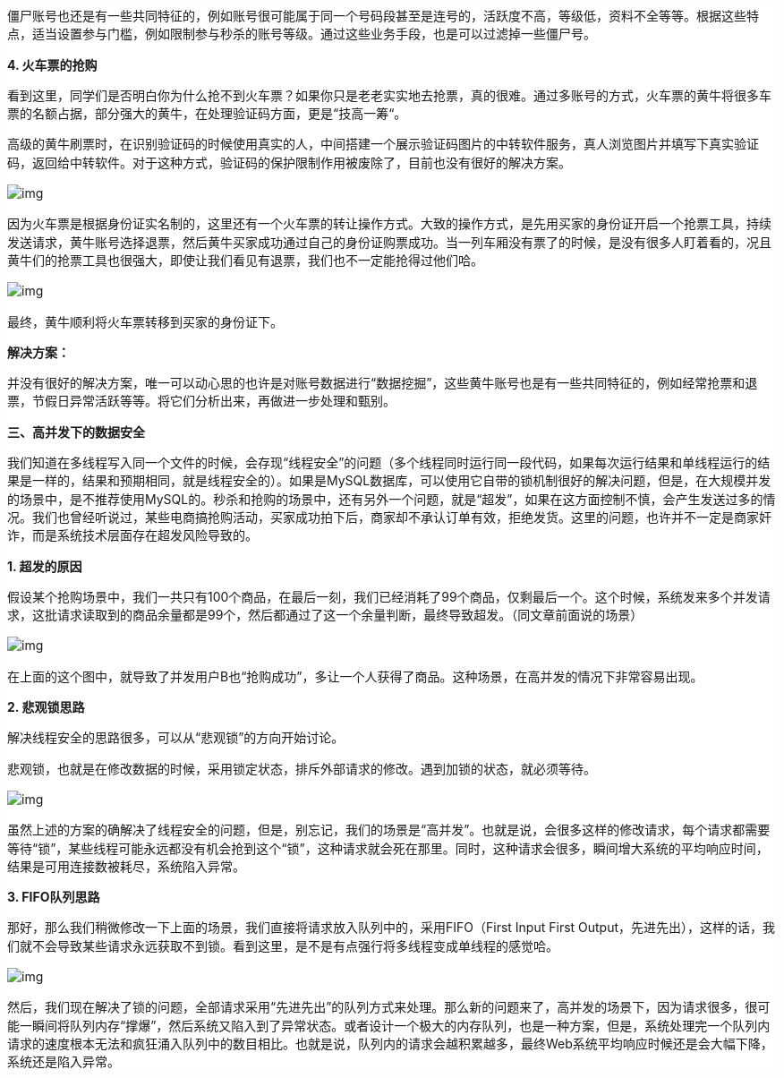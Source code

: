 僵尸账号也还是有一些共同特征的，例如账号很可能属于同一个号码段甚至是连号的，活跃度不高，等级低，资料不全等等。根据这些特点，适当设置参与门槛，例如限制参与秒杀的账号等级。通过这些业务手段，也是可以过滤掉一些僵尸号。

**4. 火车票的抢购**

看到这里，同学们是否明白你为什么抢不到火车票？如果你只是老老实实地去抢票，真的很难。通过多账号的方式，火车票的黄牛将很多车票的名额占据，部分强大的黄牛，在处理验证码方面，更是“技高一筹“。

高级的黄牛刷票时，在识别验证码的时候使用真实的人，中间搭建一个展示验证码图片的中转软件服务，真人浏览图片并填写下真实验证码，返回给中转软件。对于这种方式，验证码的保护限制作用被废除了，目前也没有很好的解决方案。

![img](http://cms.csdnimg.cn/article/201411/28/547822ce2f038.jpg) 

因为火车票是根据身份证实名制的，这里还有一个火车票的转让操作方式。大致的操作方式，是先用买家的身份证开启一个抢票工具，持续发送请求，黄牛账号选择退票，然后黄牛买家成功通过自己的身份证购票成功。当一列车厢没有票了的时候，是没有很多人盯着看的，况且黄牛们的抢票工具也很强大，即使让我们看见有退票，我们也不一定能抢得过他们哈。 

![img](http://cms.csdnimg.cn/article/201411/28/547822fbe13a0.jpg) 

最终，黄牛顺利将火车票转移到买家的身份证下。

**解决方案：**

并没有很好的解决方案，唯一可以动心思的也许是对账号数据进行“数据挖掘”，这些黄牛账号也是有一些共同特征的，例如经常抢票和退票，节假日异常活跃等等。将它们分析出来，再做进一步处理和甄别。

**三、高并发下的数据安全**

我们知道在多线程写入同一个文件的时候，会存现“线程安全”的问题（多个线程同时运行同一段代码，如果每次运行结果和单线程运行的结果是一样的，结果和预期相同，就是线程安全的）。如果是MySQL数据库，可以使用它自带的锁机制很好的解决问题，但是，在大规模并发的场景中，是不推荐使用MySQL的。秒杀和抢购的场景中，还有另外一个问题，就是“超发”，如果在这方面控制不慎，会产生发送过多的情况。我们也曾经听说过，某些电商搞抢购活动，买家成功拍下后，商家却不承认订单有效，拒绝发货。这里的问题，也许并不一定是商家奸诈，而是系统技术层面存在超发风险导致的。

**1. 超发的原因**

假设某个抢购场景中，我们一共只有100个商品，在最后一刻，我们已经消耗了99个商品，仅剩最后一个。这个时候，系统发来多个并发请求，这批请求读取到的商品余量都是99个，然后都通过了这一个余量判断，最终导致超发。（同文章前面说的场景）

![img](http://cms.csdnimg.cn/article/201411/28/54782328bb155_middle.jpg) 

在上面的这个图中，就导致了并发用户B也“抢购成功”，多让一个人获得了商品。这种场景，在高并发的情况下非常容易出现。

**2. 悲观锁思路**

解决线程安全的思路很多，可以从“悲观锁”的方向开始讨论。

悲观锁，也就是在修改数据的时候，采用锁定状态，排斥外部请求的修改。遇到加锁的状态，就必须等待。

![img](http://cms.csdnimg.cn/article/201411/28/5478234d530bf_middle.jpg) 

虽然上述的方案的确解决了线程安全的问题，但是，别忘记，我们的场景是“高并发”。也就是说，会很多这样的修改请求，每个请求都需要等待“锁”，某些线程可能永远都没有机会抢到这个“锁”，这种请求就会死在那里。同时，这种请求会很多，瞬间增大系统的平均响应时间，结果是可用连接数被耗尽，系统陷入异常。

**3. FIFO队列思路**

那好，那么我们稍微修改一下上面的场景，我们直接将请求放入队列中的，采用FIFO（First Input First Output，先进先出），这样的话，我们就不会导致某些请求永远获取不到锁。看到这里，是不是有点强行将多线程变成单线程的感觉哈。

![img](http://cms.csdnimg.cn/article/201411/28/547823786991a_middle.jpg?_=10168) 

然后，我们现在解决了锁的问题，全部请求采用“先进先出”的队列方式来处理。那么新的问题来了，高并发的场景下，因为请求很多，很可能一瞬间将队列内存“撑爆”，然后系统又陷入到了异常状态。或者设计一个极大的内存队列，也是一种方案，但是，系统处理完一个队列内请求的速度根本无法和疯狂涌入队列中的数目相比。也就是说，队列内的请求会越积累越多，最终Web系统平均响应时候还是会大幅下降，系统还是陷入异常。
